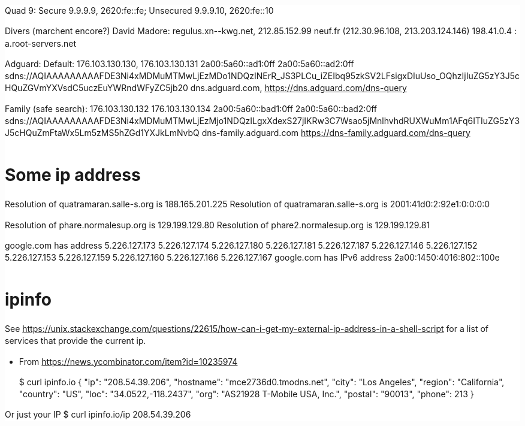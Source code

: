 Quad 9: Secure 9.9.9.9, 2620:fe::fe; Unsecured 9.9.9.10, 2620:fe::10

Divers (marchent encore?)
  David Madore: regulus.xn--kwg.net, 212.85.152.99
  neuf.fr (212.30.96.108, 213.203.124.146)
  198.41.0.4 : a.root-servers.net

Adguard:
Default: 176.103.130.130, 176.103.130.131 2a00:5a60::ad1:0ff 2a00:5a60::ad2:0ff
         sdns://AQIAAAAAAAAAFDE3Ni4xMDMuMTMwLjEzMDo1NDQzINErR_JS3PLCu_iZEIbq95zkSV2LFsigxDIuUso_OQhzIjIuZG5zY3J5cHQuZGVmYXVsdC5uczEuYWRndWFyZC5jb20
         dns.adguard.com, https://dns.adguard.com/dns-query

Family (safe search): 176.103.130.132 176.103.130.134 2a00:5a60::bad1:0ff 2a00:5a60::bad2:0ff
         sdns://AQIAAAAAAAAAFDE3Ni4xMDMuMTMwLjEzMjo1NDQzILgxXdexS27jIKRw3C7Wsao5jMnlhvhdRUXWuMm1AFq6ITIuZG5zY3J5cHQuZmFtaWx5Lm5zMS5hZGd1YXJkLmNvbQ dns-family.adguard.com https://dns-family.adguard.com/dns-query

Some ip address
===============

Resolution of quatramaran.salle-s.org is 188.165.201.225
Resolution of quatramaran.salle-s.org is 2001:41d0:2:92e1:0:0:0:0

Resolution of phare.normalesup.org is 129.199.129.80
Resolution of phare2.normalesup.org is 129.199.129.81

google.com has address 5.226.127.173 5.226.127.174 5.226.127.180 5.226.127.181 5.226.127.187 5.226.127.146 5.226.127.152 5.226.127.153 5.226.127.159 5.226.127.160 5.226.127.166 5.226.127.167
google.com has IPv6 address 2a00:1450:4016:802::100e

ipinfo
======

See https://unix.stackexchange.com/questions/22615/how-can-i-get-my-external-ip-address-in-a-shell-script for a list of services that provide the current ip.

* From https://news.ycombinator.com/item?id=10235974

  $ curl ipinfo.io
  {
    "ip": "208.54.39.206",
    "hostname": "mce2736d0.tmodns.net",
    "city": "Los Angeles",
    "region": "California",
    "country": "US",
    "loc": "34.0522,-118.2437",
    "org": "AS21928 T-Mobile USA, Inc.",
    "postal": "90013",
    "phone": 213
  }
  

Or just your IP
  $ curl ipinfo.io/ip
  208.54.39.206
